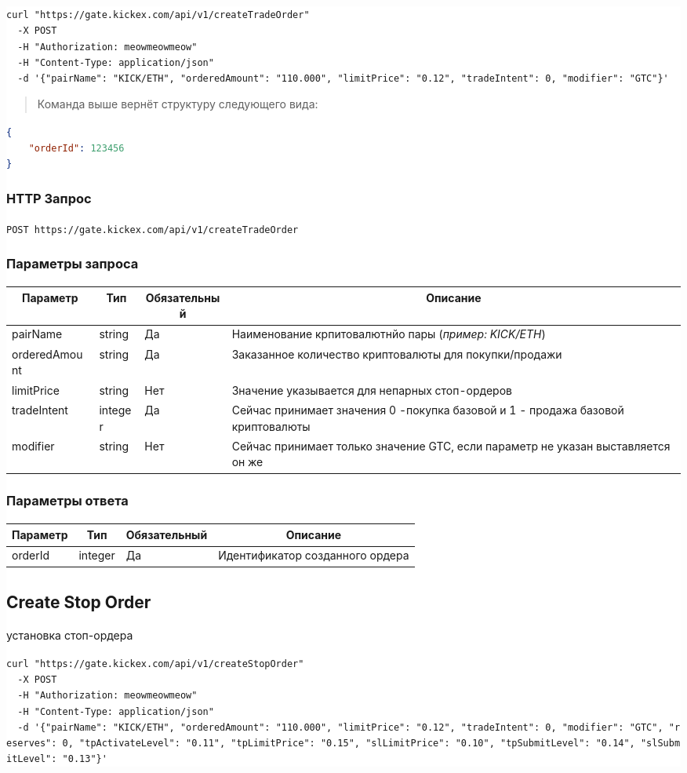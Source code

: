 ```shell
curl "https://gate.kickex.com/api/v1/createTradeOrder"
  -X POST
  -H "Authorization: meowmeowmeow"
  -H "Content-Type: application/json"
  -d '{"pairName": "KICK/ETH", "orderedAmount": "110.000", "limitPrice": "0.12", "tradeIntent": 0, "modifier": "GTC"}'
```

> Команда выше вернёт структуру следующего вида:

```json
{
	"orderId": 123456
}
```

### HTTP Запрос

`POST https://gate.kickex.com/api/v1/createTradeOrder`


### Параметры запроса 

Параметр | Тип | Обязательный | Описание
--------- | ----------- | ----------- | -----------
pairName | string | Да | Наименование крпитовалютнйо пары (*пример: KICK/ETH*)
orderedAmount | string | Да | Заказанное количество криптовалюты для покупки/продажи
limitPrice | string | Нет | Значение указывается для непарных стоп-ордеров
tradeIntent | integer | Да | Сейчас принимает значения 0 -покупка базовой и 1 - продажа базовой криптовалюты
modifier | string | Нет | Сейчас принимает только значение GTC, если параметр не указан выставляется он же

### Параметры ответа

Параметр | Тип | Обязательный | Описание
--------- | ----------- | ----------- | -----------
orderId | integer | Да | Идентификатор созданного ордера


## Create Stop Order 

установка стоп-ордера

```shell
curl "https://gate.kickex.com/api/v1/createStopOrder"
  -X POST
  -H "Authorization: meowmeowmeow"
  -H "Content-Type: application/json"
  -d '{"pairName": "KICK/ETH", "orderedAmount": "110.000", "limitPrice": "0.12", "tradeIntent": 0, "modifier": "GTC", "reserves": 0, "tpActivateLevel": "0.11", "tpLimitPrice": "0.15", "slLimitPrice": "0.10", "tpSubmitLevel": "0.14", "slSubmitLevel": "0.13"}'
```
